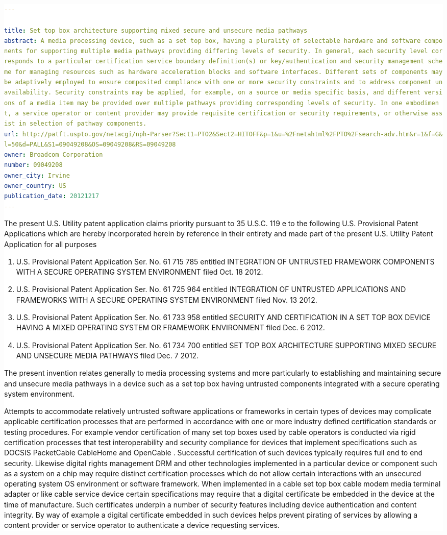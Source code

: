 ```yaml
---

title: Set top box architecture supporting mixed secure and unsecure media pathways
abstract: A media processing device, such as a set top box, having a plurality of selectable hardware and software components for supporting multiple media pathways providing differing levels of security. In general, each security level corresponds to a particular certification service boundary definition(s) or key/authentication and security management scheme for managing resources such as hardware acceleration blocks and software interfaces. Different sets of components may be adaptively employed to ensure composited compliance with one or more security constraints and to address component unavailability. Security constraints may be applied, for example, on a source or media specific basis, and different versions of a media item may be provided over multiple pathways providing corresponding levels of security. In one embodiment, a service operator or content provider may provide requisite certification or security requirements, or otherwise assist in selection of pathway components.
url: http://patft.uspto.gov/netacgi/nph-Parser?Sect1=PTO2&Sect2=HITOFF&p=1&u=%2Fnetahtml%2FPTO%2Fsearch-adv.htm&r=1&f=G&l=50&d=PALL&S1=09049208&OS=09049208&RS=09049208
owner: Broadcom Corporation
number: 09049208
owner_city: Irvine
owner_country: US
publication_date: 20121217
---
```

The present U.S. Utility patent application claims priority pursuant to 35 U.S.C. 119 e to the following U.S. Provisional Patent Applications which are hereby incorporated herein by reference in their entirety and made part of the present U.S. Utility Patent Application for all purposes 

1. U.S. Provisional Patent Application Ser. No. 61 715 785 entitled INTEGRATION OF UNTRUSTED FRAMEWORK COMPONENTS WITH A SECURE OPERATING SYSTEM ENVIRONMENT filed Oct. 18 2012.

2. U.S. Provisional Patent Application Ser. No. 61 725 964 entitled INTEGRATION OF UNTRUSTED APPLICATIONS AND FRAMEWORKS WITH A SECURE OPERATING SYSTEM ENVIRONMENT filed Nov. 13 2012.

3. U.S. Provisional Patent Application Ser. No. 61 733 958 entitled SECURITY AND CERTIFICATION IN A SET TOP BOX DEVICE HAVING A MIXED OPERATING SYSTEM OR FRAMEWORK ENVIRONMENT filed Dec. 6 2012.

4. U.S. Provisional Patent Application Ser. No. 61 734 700 entitled SET TOP BOX ARCHITECTURE SUPPORTING MIXED SECURE AND UNSECURE MEDIA PATHWAYS filed Dec. 7 2012.

The present invention relates generally to media processing systems and more particularly to establishing and maintaining secure and unsecure media pathways in a device such as a set top box having untrusted components integrated with a secure operating system environment.

Attempts to accommodate relatively untrusted software applications or frameworks in certain types of devices may complicate applicable certification processes that are performed in accordance with one or more industry defined certification standards or testing procedures. For example vendor certification of many set top boxes used by cable operators is conducted via rigid certification processes that test interoperability and security compliance for devices that implement specifications such as DOCSIS PacketCable CableHome and OpenCable . Successful certification of such devices typically requires full end to end security. Likewise digital rights management DRM and other technologies implemented in a particular device or component such as a system on a chip may require distinct certification processes which do not allow certain interactions with an unsecured operating system OS environment or software framework. When implemented in a cable set top box cable modem media terminal adapter or like cable service device certain specifications may require that a digital certificate be embedded in the device at the time of manufacture. Such certificates underpin a number of security features including device authentication and content integrity. By way of example a digital certificate embedded in such devices helps prevent pirating of services by allowing a content provider or service operator to authenticate a device requesting services.

